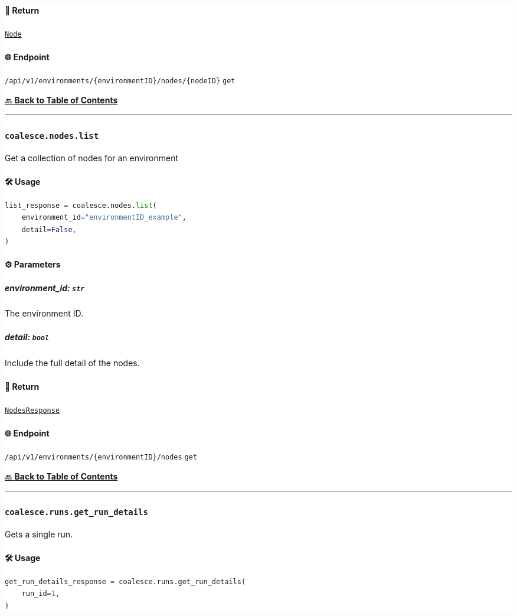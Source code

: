 #### 🔄 Return<a id="🔄-return"></a>

[`Node`](./coalesce_python_sdk/pydantic/node.py)

#### 🌐 Endpoint<a id="🌐-endpoint"></a>

`/api/v1/environments/{environmentID}/nodes/{nodeID}` `get`

[🔙 **Back to Table of Contents**](#table-of-contents)

---

### `coalesce.nodes.list`<a id="coalescenodeslist"></a>

Get a collection of nodes for an environment

#### 🛠️ Usage<a id="🛠️-usage"></a>

```python
list_response = coalesce.nodes.list(
    environment_id="environmentID_example",
    detail=False,
)
```

#### ⚙️ Parameters<a id="⚙️-parameters"></a>

##### environment_id: `str`<a id="environment_id-str"></a>

The environment ID.

##### detail: `bool`<a id="detail-bool"></a>

Include the full detail of the nodes.

#### 🔄 Return<a id="🔄-return"></a>

[`NodesResponse`](./coalesce_python_sdk/pydantic/nodes_response.py)

#### 🌐 Endpoint<a id="🌐-endpoint"></a>

`/api/v1/environments/{environmentID}/nodes` `get`

[🔙 **Back to Table of Contents**](#table-of-contents)

---

### `coalesce.runs.get_run_details`<a id="coalescerunsget_run_details"></a>

Gets a single run.

#### 🛠️ Usage<a id="🛠️-usage"></a>

```python
get_run_details_response = coalesce.runs.get_run_details(
    run_id=1,
)
```
